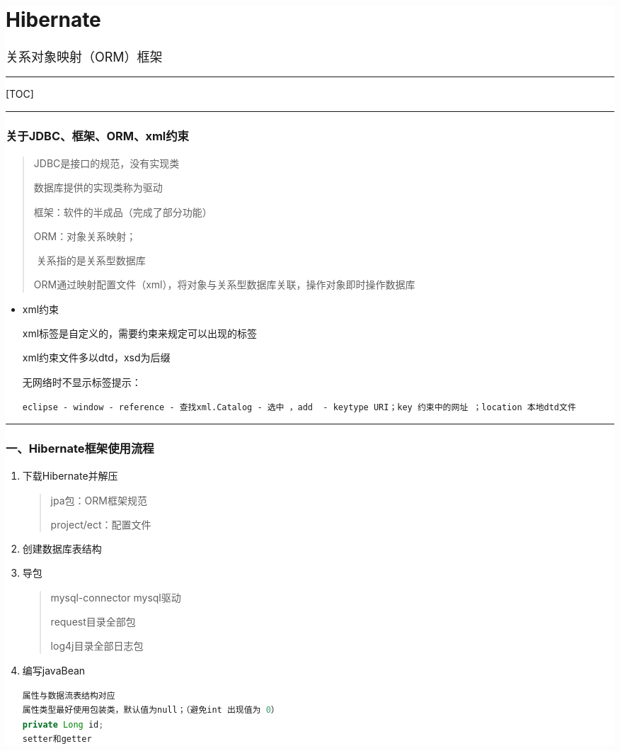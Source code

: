 <h1>Hibernate</h1>
<font size=4>关系对象映射（ORM）框架</font>

---

[TOC]

---

### 关于JDBC、框架、ORM、xml约束

> JDBC是接口的规范，没有实现类
>
> 数据库提供的实现类称为驱动
>
> 框架：软件的半成品（完成了部分功能）
>
> ORM：对象关系映射；
>
> ​			关系指的是关系型数据库
>
> ​			ORM通过映射配置文件（xml），将对象与关系型数据库关联，操作对象即时操作数据库

* xml约束

  xml标签是自定义的，需要约束来规定可以出现的标签

  xml约束文件多以dtd，xsd为后缀

  无网络时不显示标签提示：

  ```eclipse - window - reference - 查找xml.Catalog - 选中 ，add  - keytype URI；key 约束中的网址 ；location 本地dtd文件```

---

### 一、Hibernate框架使用流程

1. 下载Hibernate并解压

   > jpa包：ORM框架规范
   >
   > project/ect：配置文件

2. 创建数据库表结构

3. 导包

   > mysql-connector  	mysql驱动
   >
   > request目录全部包
   >
   > log4j目录全部日志包

4. 编写javaBean

   ```java
   属性与数据流表结构对应
   属性类型最好使用包装类，默认值为null；（避免int 出现值为 0）
   private Long id;
   setter和getter
   ```
